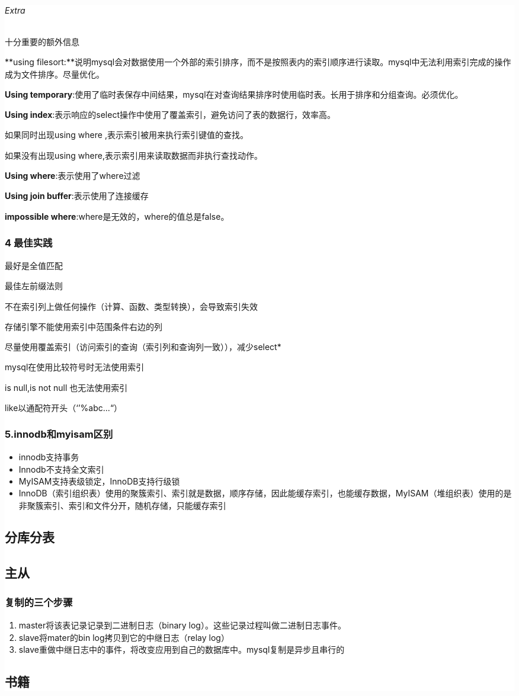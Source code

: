 ###### Extra

十分重要的额外信息

**using filesort:**说明mysql会对数据使用一个外部的索引排序，而不是按照表内的索引顺序进行读取。mysql中无法利用索引完成的操作成为文件排序。尽量优化。

**Using temporary**:使用了临时表保存中间结果，mysql在对查询结果排序时使用临时表。长用于排序和分组查询。必须优化。

**Using index**:表示响应的select操作中使用了覆盖索引，避免访问了表的数据行，效率高。

如果同时出现using where ,表示索引被用来执行索引键值的查找。

如果没有出现using where,表示索引用来读取数据而非执行查找动作。

**Using where**:表示使用了where过滤

**Using join buffer**:表示使用了连接缓存

**impossible where**:where是无效的，where的值总是false。

### 4 最佳实践

最好是全值匹配

最佳左前缀法则

不在索引列上做任何操作（计算、函数、类型转换），会导致索引失效

存储引擎不能使用索引中范围条件右边的列

尽量使用覆盖索引（访问索引的查询（索引列和查询列一致）），减少select*

mysql在使用比较符号时无法使用索引

is null,is not null 也无法使用索引

like以通配符开头（‘’%abc...“）

###  5.innodb和myisam区别

- innodb支持事务
- Innodb不支持全文索引
- MyISAM支持表级锁定，InnoDB支持行级锁
- InnoDB（索引组织表）使用的聚簇索引、索引就是数据，顺序存储，因此能缓存索引，也能缓存数据，MyISAM（堆组织表）使用的是非聚簇索引、索引和文件分开，随机存储，只能缓存索引

## 分库分表

## 主从

### 复制的三个步骤

1. master将该表记录记录到二进制日志（binary log）。这些记录过程叫做二进制日志事件。
2. slave将mater的bin log拷贝到它的中继日志（relay log）
3. slave重做中继日志中的事件，将改变应用到自己的数据库中。mysql复制是异步且串行的

## 书籍
